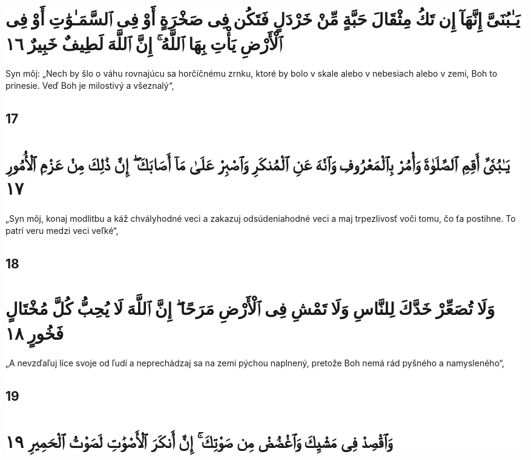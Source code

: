
<Badge type="info" text="31:16" class="badge" />
<div>
<div class="main-verse" >

<h1 class="verse-arabic">يَـٰبُنَىَّ إِنَّهَآ إِن تَكُ مِثْقَالَ حَبَّةٍ مِّنْ خَرْدَلٍ فَتَكُن فِى صَخْرَةٍ أَوْ فِى ٱلسَّمَـٰوَٰتِ أَوْ فِى ٱلْأَرْضِ يَأْتِ بِهَا ٱللَّهُ ۚ إِنَّ ٱللَّهَ لَطِيفٌ خَبِيرٌ ١٦</h1>
</div>

<p>Syn môj: „Nech by šlo o váhu rovnajúcu sa horčičnému zrnku, ktoré by bolo v skale alebo v nebesiach alebo v zemi, Boh to prinesie. Veď Boh je milostivý a všeznalý“,</p>
</div>

<div class="break"></div>

## 17


<Badge type="info" text="31:17" class="badge" />
<div>
<div class="main-verse" >

<h1 class="verse-arabic">يَـٰبُنَىَّ أَقِمِ ٱلصَّلَوٰةَ وَأْمُرْ بِٱلْمَعْرُوفِ وَٱنْهَ عَنِ ٱلْمُنكَرِ وَٱصْبِرْ عَلَىٰ مَآ أَصَابَكَ ۖ إِنَّ ذَٰلِكَ مِنْ عَزْمِ ٱلْأُمُورِ ١٧</h1>
</div>

<p>„Syn môj, konaj modlitbu a káž chvályhodné veci a zakazuj odsúdeniahodné veci a maj trpezlivosť voči tomu, čo ťa postihne. To patrí veru medzi veci veľké“,</p>
</div>
<div class="break"></div>

## 18


<Badge type="info" text="31:18" class="badge" />
<div>
<div class="main-verse" >

<h1 class="verse-arabic">وَلَا تُصَعِّرْ خَدَّكَ لِلنَّاسِ وَلَا تَمْشِ فِى ٱلْأَرْضِ مَرَحًا ۖ إِنَّ ٱللَّهَ لَا يُحِبُّ كُلَّ مُخْتَالٍ فَخُورٍ ١٨</h1>
</div>

<p>„A nevzďaľuj líce svoje od ľudí a neprechádzaj sa na zemi pýchou naplnený, pretože Boh nemá rád pyšného a namysleného“,</p>
</div>
<div class="break"></div>

## 19


<Badge type="info" text="31:19" class="badge" />
<div>
<div class="main-verse" >

<h1 class="verse-arabic">وَٱقْصِدْ فِى مَشْيِكَ وَٱغْضُضْ مِن صَوْتِكَ ۚ إِنَّ أَنكَرَ ٱلْأَصْوَٰتِ لَصَوْتُ ٱلْحَمِيرِ ١٩</h1>
</div>
